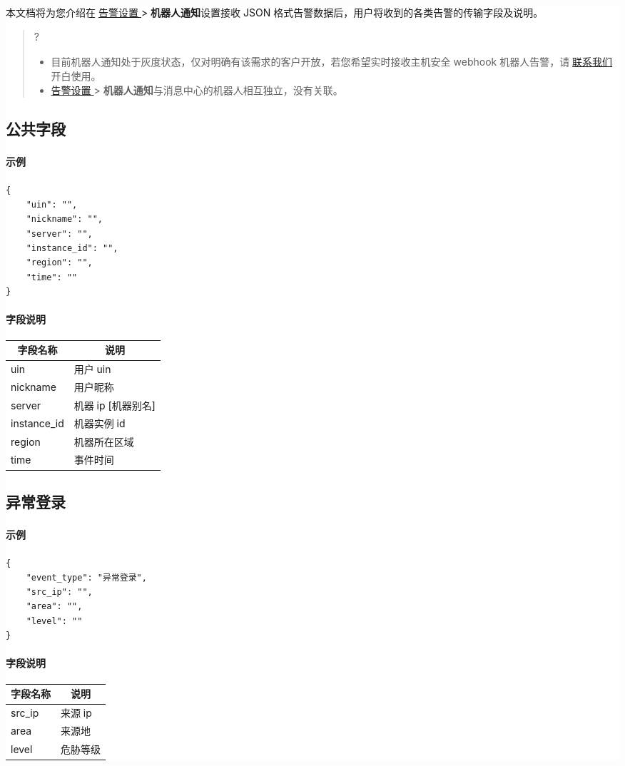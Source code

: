 本文档将为您介绍在 [告警设置 ](https://console.cloud.tencent.com/cwp/setting) > **机器人通知**设置接收 JSON 格式告警数据后，用户将收到的各类告警的传输字段及说明。

>?
>- 目前机器人通知处于灰度状态，仅对明确有该需求的客户开放，若您希望实时接收主机安全 webhook 机器人告警，请 [联系我们](https://cloud.tencent.com/online-service) 开白使用。
>-  [告警设置 ](https://console.cloud.tencent.com/cwp/setting)  > **机器人通知**与消息中心的机器人相互独立，没有关联。

## 公共字段
#### 示例
```
{
    "uin": "",
    "nickname": "",
    "server": "",
    "instance_id": "",
    "region": "",
    "time": ""
}
```
#### 字段说明
| 字段名称    | 说明               |
| ----------- | ------------------ |
| uin         | 用户 uin           |
| nickname    | 用户昵称           |
| server      | 机器 ip [机器别名] |
| instance_id | 机器实例 id        |
| region      | 机器所在区域       |
| time        | 事件时间           |


## 异常登录
#### 示例
```
{
    "event_type": "异常登录",
    "src_ip": "",
    "area": "",
    "level": ""
}
```
#### 字段说明
| 字段名称    | 说明               |
| ----------- | ------------------ |
| src_ip         | 来源 ip     |
| area    | 来源地           |
| level      |危胁等级|
